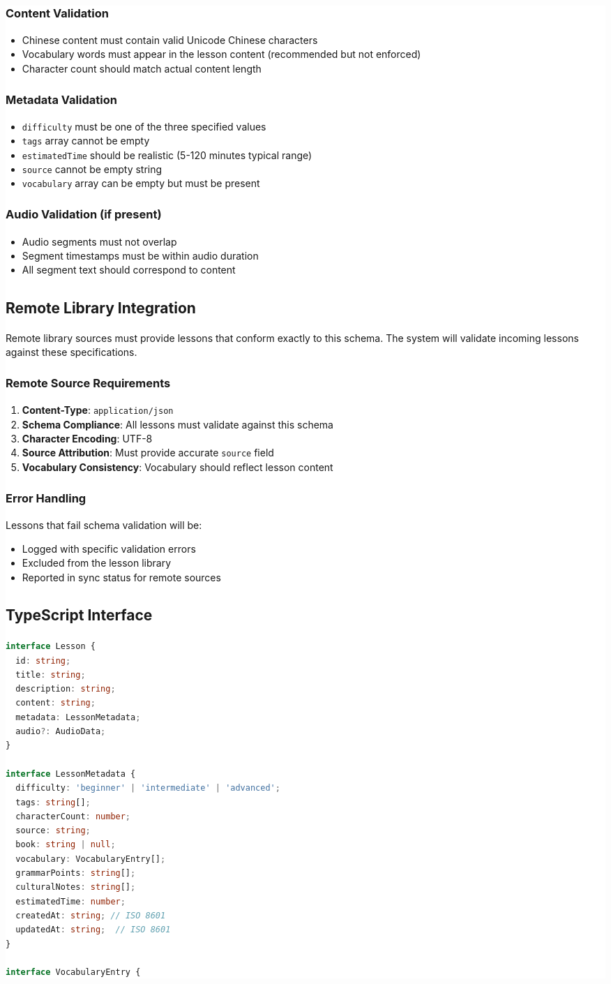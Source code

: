 ### Content Validation
- Chinese content must contain valid Unicode Chinese characters
- Vocabulary words must appear in the lesson content (recommended but not enforced)
- Character count should match actual content length

### Metadata Validation
- `difficulty` must be one of the three specified values
- `tags` array cannot be empty
- `estimatedTime` should be realistic (5-120 minutes typical range)
- `source` cannot be empty string
- `vocabulary` array can be empty but must be present

### Audio Validation (if present)
- Audio segments must not overlap
- Segment timestamps must be within audio duration
- All segment text should correspond to content

## Remote Library Integration

Remote library sources must provide lessons that conform exactly to this schema. The system will validate incoming lessons against these specifications.

### Remote Source Requirements
1. **Content-Type**: `application/json`
2. **Schema Compliance**: All lessons must validate against this schema
3. **Character Encoding**: UTF-8
4. **Source Attribution**: Must provide accurate `source` field
5. **Vocabulary Consistency**: Vocabulary should reflect lesson content

### Error Handling
Lessons that fail schema validation will be:
- Logged with specific validation errors
- Excluded from the lesson library
- Reported in sync status for remote sources

## TypeScript Interface

```typescript
interface Lesson {
  id: string;
  title: string;
  description: string;
  content: string;
  metadata: LessonMetadata;
  audio?: AudioData;
}

interface LessonMetadata {
  difficulty: 'beginner' | 'intermediate' | 'advanced';
  tags: string[];
  characterCount: number;
  source: string;
  book: string | null;
  vocabulary: VocabularyEntry[];
  grammarPoints: string[];
  culturalNotes: string[];
  estimatedTime: number;
  createdAt: string; // ISO 8601
  updatedAt: string;  // ISO 8601
}

interface VocabularyEntry {
```